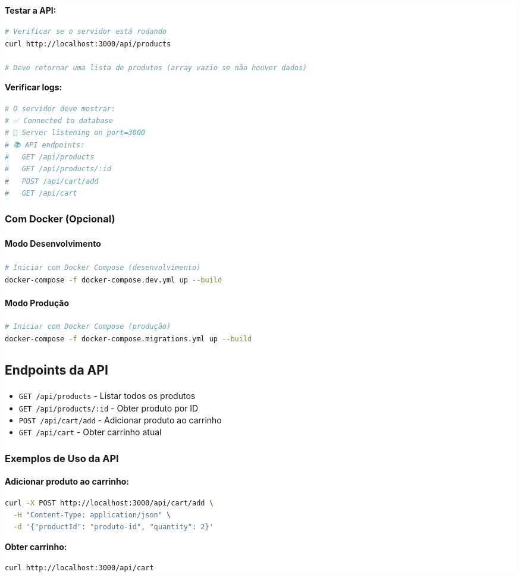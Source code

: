 **Testar a API:**
```bash
# Verificar se o servidor está rodando
curl http://localhost:3000/api/products

# Deve retornar uma lista de produtos (array vazio se não houver dados)
```

**Verificar logs:**
```bash
# O servidor deve mostrar:
# ✅ Connected to database
# 🚀 Server listening on port=3000
# 📚 API endpoints:
#   GET /api/products
#   GET /api/products/:id
#   POST /api/cart/add
#   GET /api/cart
```

### Com Docker (Opcional)

#### Modo Desenvolvimento
```bash
# Iniciar com Docker Compose (desenvolvimento)
docker-compose -f docker-compose.dev.yml up --build
```

#### Modo Produção
```bash
# Iniciar com Docker Compose (produção)
docker-compose -f docker-compose.migrations.yml up --build
```

## Endpoints da API

- `GET /api/products` - Listar todos os produtos
- `GET /api/products/:id` - Obter produto por ID
- `POST /api/cart/add` - Adicionar produto ao carrinho
- `GET /api/cart` - Obter carrinho atual

### Exemplos de Uso da API

**Adicionar produto ao carrinho:**
```bash
curl -X POST http://localhost:3000/api/cart/add \
  -H "Content-Type: application/json" \
  -d '{"productId": "produto-id", "quantity": 2}'
```

**Obter carrinho:**
```bash
curl http://localhost:3000/api/cart
```
